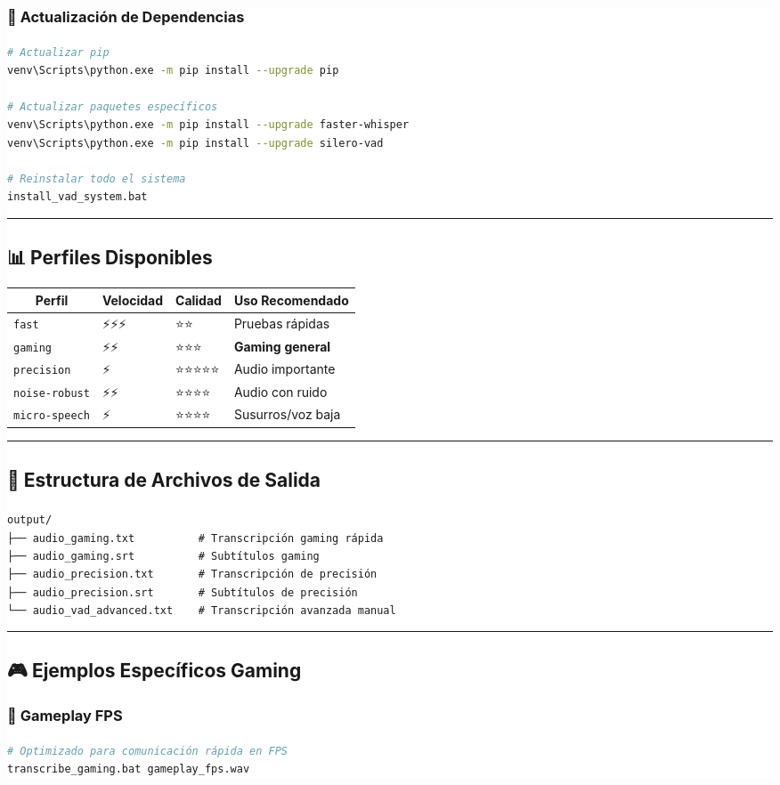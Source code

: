 ### 🔄 **Actualización de Dependencias**
```bash
# Actualizar pip
venv\Scripts\python.exe -m pip install --upgrade pip

# Actualizar paquetes específicos
venv\Scripts\python.exe -m pip install --upgrade faster-whisper
venv\Scripts\python.exe -m pip install --upgrade silero-vad

# Reinstalar todo el sistema
install_vad_system.bat
```

---

## 📊 **Perfiles Disponibles**

| Perfil | Velocidad | Calidad | Uso Recomendado |
|--------|-----------|---------|-----------------|
| `fast` | ⚡⚡⚡ | ⭐⭐ | Pruebas rápidas |
| `gaming` | ⚡⚡ | ⭐⭐⭐ | **Gaming general** |
| `precision` | ⚡ | ⭐⭐⭐⭐⭐ | Audio importante |
| `noise-robust` | ⚡⚡ | ⭐⭐⭐⭐ | Audio con ruido |
| `micro-speech` | ⚡ | ⭐⭐⭐⭐ | Susurros/voz baja |

---

## 📁 **Estructura de Archivos de Salida**

```
output/
├── audio_gaming.txt          # Transcripción gaming rápida
├── audio_gaming.srt          # Subtítulos gaming
├── audio_precision.txt       # Transcripción de precisión
├── audio_precision.srt       # Subtítulos de precisión
└── audio_vad_advanced.txt    # Transcripción avanzada manual
```

---

## 🎮 **Ejemplos Específicos Gaming**

### 🔫 **Gameplay FPS**
```bash
# Optimizado para comunicación rápida en FPS
transcribe_gaming.bat gameplay_fps.wav
```
